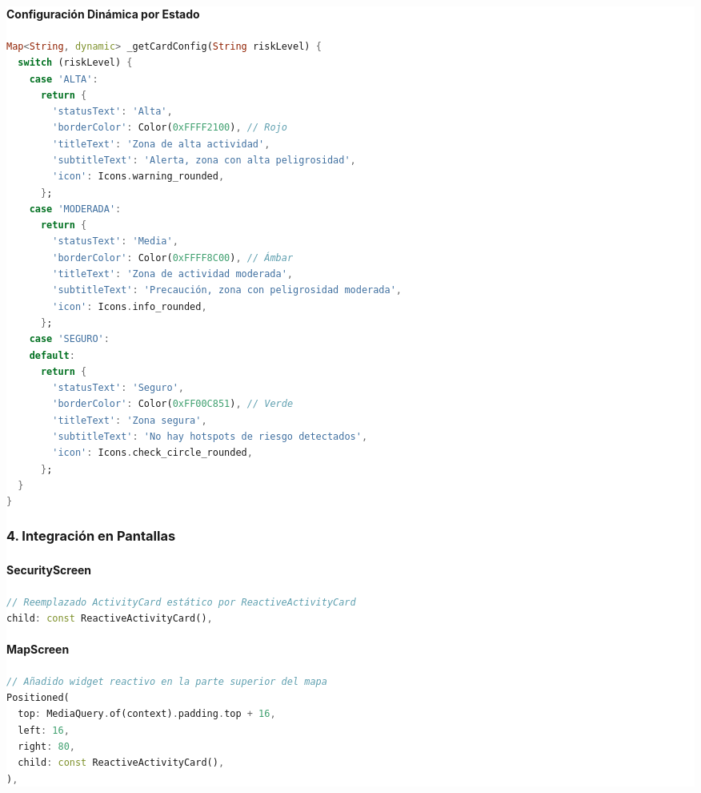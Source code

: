 #### **Configuración Dinámica por Estado**
```dart
Map<String, dynamic> _getCardConfig(String riskLevel) {
  switch (riskLevel) {
    case 'ALTA':
      return {
        'statusText': 'Alta',
        'borderColor': Color(0xFFFF2100), // Rojo
        'titleText': 'Zona de alta actividad',
        'subtitleText': 'Alerta, zona con alta peligrosidad',
        'icon': Icons.warning_rounded,
      };
    case 'MODERADA':
      return {
        'statusText': 'Media',
        'borderColor': Color(0xFFFF8C00), // Ámbar
        'titleText': 'Zona de actividad moderada',
        'subtitleText': 'Precaución, zona con peligrosidad moderada',
        'icon': Icons.info_rounded,
      };
    case 'SEGURO':
    default:
      return {
        'statusText': 'Seguro',
        'borderColor': Color(0xFF00C851), // Verde
        'titleText': 'Zona segura',
        'subtitleText': 'No hay hotspots de riesgo detectados',
        'icon': Icons.check_circle_rounded,
      };
  }
}
```

### **4. Integración en Pantallas**

#### **SecurityScreen**
```dart
// Reemplazado ActivityCard estático por ReactiveActivityCard
child: const ReactiveActivityCard(),
```

#### **MapScreen**
```dart
// Añadido widget reactivo en la parte superior del mapa
Positioned(
  top: MediaQuery.of(context).padding.top + 16,
  left: 16,
  right: 80,
  child: const ReactiveActivityCard(),
),
```
